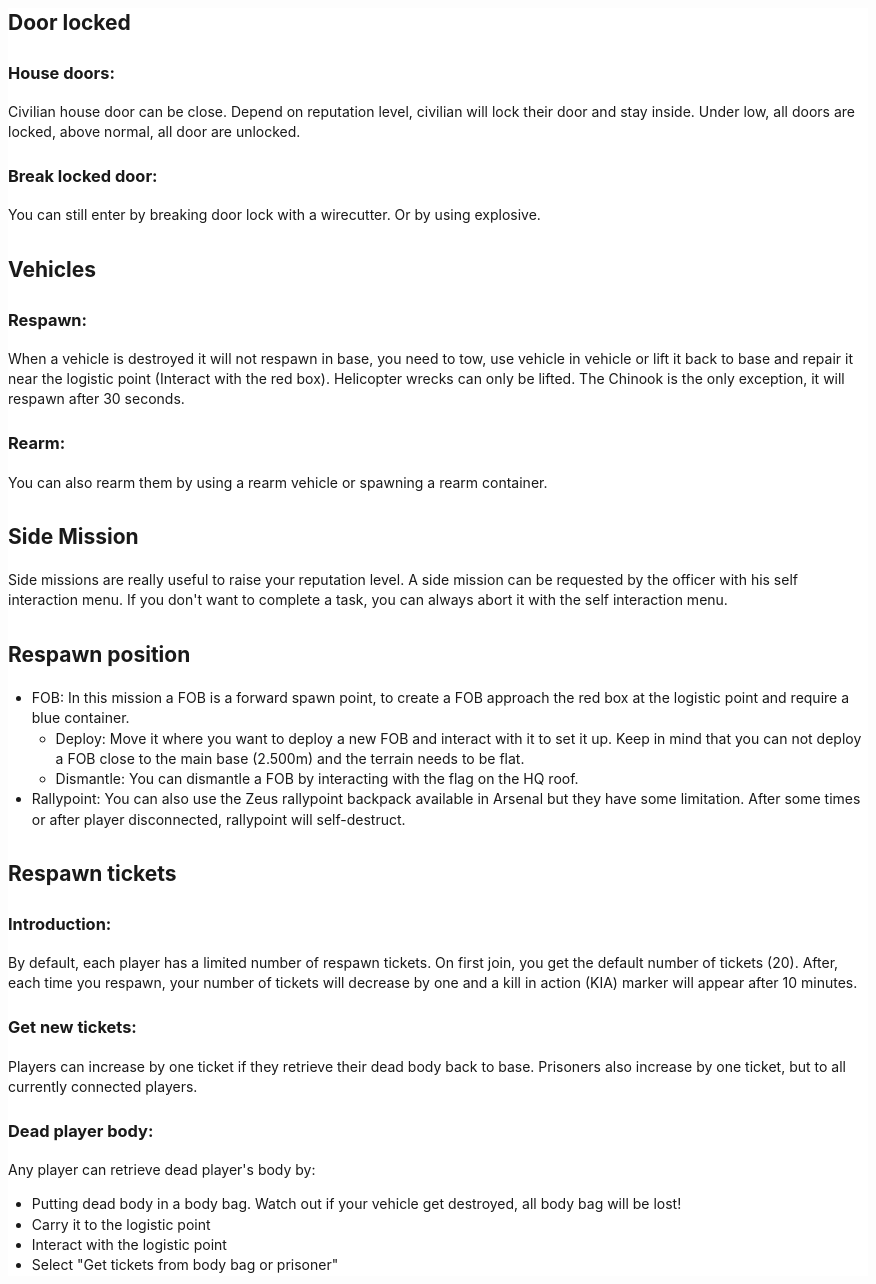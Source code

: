 ## Door locked
### House doors:
Civilian house door can be close. Depend on reputation level, civilian will lock their door and stay inside. Under low, all doors are locked, above normal, all door are unlocked. 
### Break locked door:
You can still enter by breaking door lock with a wirecutter. Or by using explosive.

## Vehicles
### Respawn:
When a vehicle is destroyed it will not respawn in base, you need to tow, use vehicle in vehicle or lift it back to base and repair it near the logistic point (Interact with the red box). Helicopter wrecks can only be lifted. The Chinook is the only exception, it will respawn after 30 seconds.
### Rearm:
You can also rearm them by using a rearm vehicle or spawning a rearm container.


## Side Mission
Side missions are really useful to raise your reputation level.
A side mission can be requested by the officer with his self interaction menu.
If you don't want to complete a task, you can always abort it with the self interaction menu.


## Respawn position
- FOB:
	In this mission a FOB is a forward spawn point, to create a FOB approach the red box at the logistic point and require a blue container.
	- Deploy:
		Move it where you want to deploy a new FOB and interact with it to set it up. Keep in mind that you can not deploy a FOB close to the main base (2.500m) and the terrain needs to be flat.
	- Dismantle:
		You can dismantle a FOB by interacting with the flag on the HQ roof.
- Rallypoint:
	You can also use the Zeus rallypoint backpack available in Arsenal but they have some limitation. After some times or after player disconnected, rallypoint will self-destruct.

## Respawn tickets
### Introduction:
By default, each player has a limited number of respawn tickets. On first join, you get the default number of tickets (20). After, each time you respawn, your number of tickets will decrease by one and a kill in action (KIA) marker will appear after 10 minutes. 
### Get new tickets:
Players can increase by one ticket if they retrieve their dead body back to base. Prisoners also increase by one ticket, but to all currently connected players. 
### Dead player body:
Any player can retrieve dead player's body by:
   - Putting dead body in a body bag. Watch out if your vehicle get destroyed, all body bag will be lost!
   - Carry it to the logistic point
   - Interact with the logistic point
   - Select "Get tickets from body bag or prisoner"
